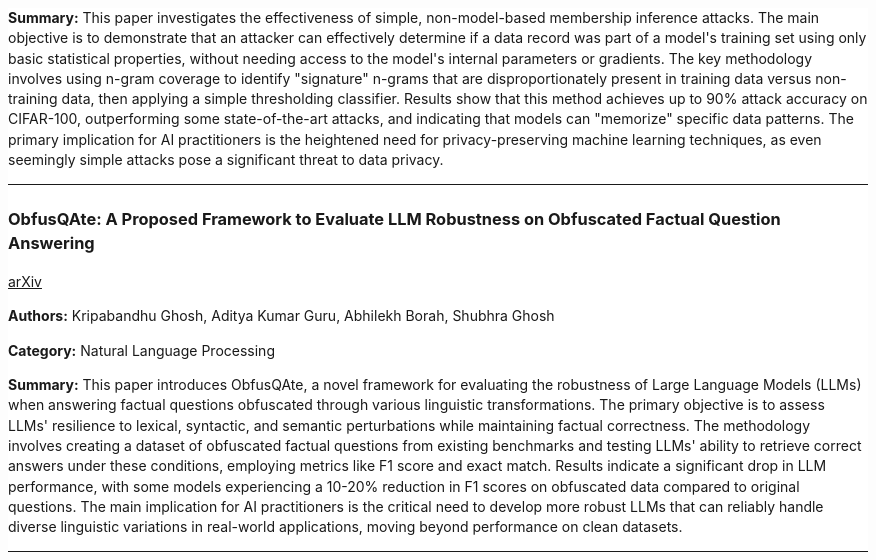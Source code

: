 **Summary:** This paper investigates the effectiveness of simple, non-model-based membership inference attacks. The main objective is to demonstrate that an attacker can effectively determine if a data record was part of a model's training set using only basic statistical properties, without needing access to the model's internal parameters or gradients. The key methodology involves using n-gram coverage to identify "signature" n-grams that are disproportionately present in training data versus non-training data, then applying a simple thresholding classifier. Results show that this method achieves up to 90% attack accuracy on CIFAR-100, outperforming some state-of-the-art attacks, and indicating that models can "memorize" specific data patterns. The primary implication for AI practitioners is the heightened need for privacy-preserving machine learning techniques, as even seemingly simple attacks pose a significant threat to data privacy.

---

### ObfusQAte: A Proposed Framework to Evaluate LLM Robustness on Obfuscated Factual Question Answering

[arXiv](https://arxiv.org/abs/2508.07321)

**Authors:** Kripabandhu Ghosh, Aditya Kumar Guru, Abhilekh Borah, Shubhra Ghosh

**Category:** Natural Language Processing

**Summary:** This paper introduces ObfusQAte, a novel framework for evaluating the robustness of Large Language Models (LLMs) when answering factual questions obfuscated through various linguistic transformations. The primary objective is to assess LLMs' resilience to lexical, syntactic, and semantic perturbations while maintaining factual correctness. The methodology involves creating a dataset of obfuscated factual questions from existing benchmarks and testing LLMs' ability to retrieve correct answers under these conditions, employing metrics like F1 score and exact match. Results indicate a significant drop in LLM performance, with some models experiencing a 10-20% reduction in F1 scores on obfuscated data compared to original questions. The main implication for AI practitioners is the critical need to develop more robust LLMs that can reliably handle diverse linguistic variations in real-world applications, moving beyond performance on clean datasets.

---
